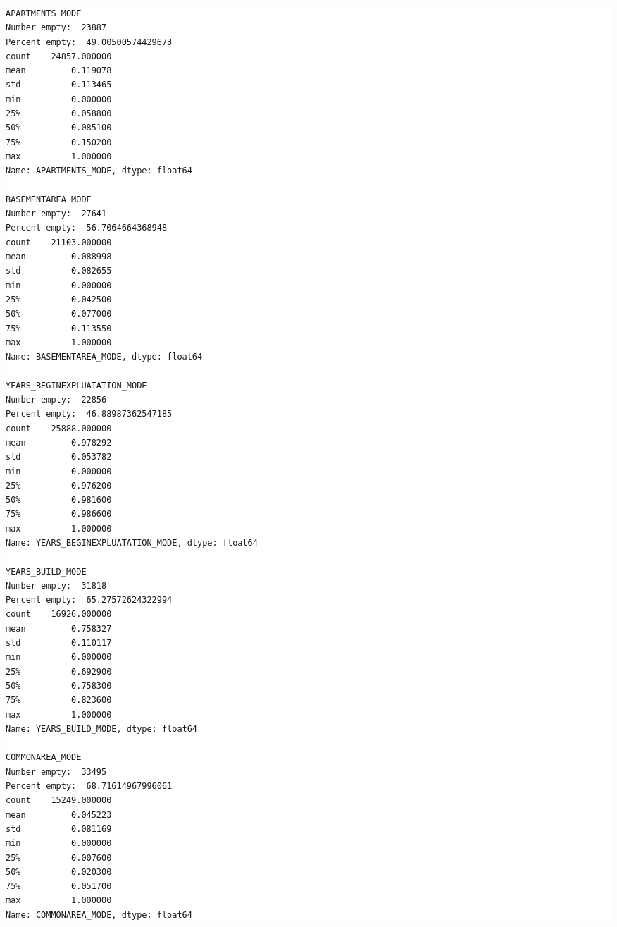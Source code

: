     APARTMENTS_MODE
    Number empty:  23887
    Percent empty:  49.00500574429673
    count    24857.000000
    mean         0.119078
    std          0.113465
    min          0.000000
    25%          0.058800
    50%          0.085100
    75%          0.150200
    max          1.000000
    Name: APARTMENTS_MODE, dtype: float64
    
    BASEMENTAREA_MODE
    Number empty:  27641
    Percent empty:  56.7064664368948
    count    21103.000000
    mean         0.088998
    std          0.082655
    min          0.000000
    25%          0.042500
    50%          0.077000
    75%          0.113550
    max          1.000000
    Name: BASEMENTAREA_MODE, dtype: float64
    
    YEARS_BEGINEXPLUATATION_MODE
    Number empty:  22856
    Percent empty:  46.88987362547185
    count    25888.000000
    mean         0.978292
    std          0.053782
    min          0.000000
    25%          0.976200
    50%          0.981600
    75%          0.986600
    max          1.000000
    Name: YEARS_BEGINEXPLUATATION_MODE, dtype: float64
    
    YEARS_BUILD_MODE
    Number empty:  31818
    Percent empty:  65.27572624322994
    count    16926.000000
    mean         0.758327
    std          0.110117
    min          0.000000
    25%          0.692900
    50%          0.758300
    75%          0.823600
    max          1.000000
    Name: YEARS_BUILD_MODE, dtype: float64
    
    COMMONAREA_MODE
    Number empty:  33495
    Percent empty:  68.71614967996061
    count    15249.000000
    mean         0.045223
    std          0.081169
    min          0.000000
    25%          0.007600
    50%          0.020300
    75%          0.051700
    max          1.000000
    Name: COMMONAREA_MODE, dtype: float64
    